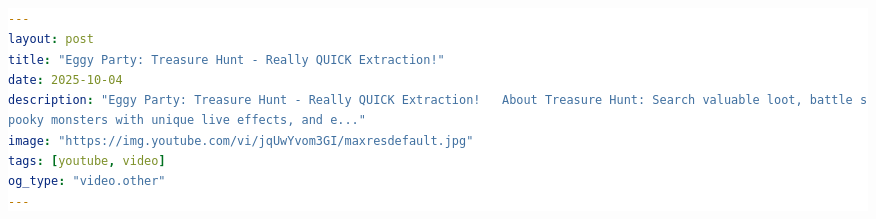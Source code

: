 ```yaml
---
layout: post
title: "Eggy Party: Treasure Hunt - Really QUICK Extraction!"
date: 2025-10-04
description: "Eggy Party: Treasure Hunt - Really QUICK Extraction!   About Treasure Hunt: Search valuable loot, battle spooky monsters with unique live effects, and e..."
image: "https://img.youtube.com/vi/jqUwYvom3GI/maxresdefault.jpg"
tags: [youtube, video]
og_type: "video.other"
---
```


<script type="application/ld+json">
{
  "@context": "http://schema.org",
  "@type": "VideoObject",
  "name": "Eggy Party: Treasure Hunt - Really QUICK Extraction!",
  "description": "Eggy Party: Treasure Hunt - Really QUICK Extraction!   About Treasure Hunt: Search valuable loot, battle spooky monsters with unique live effects, and escape before time runs out.   About Eggy Party: Eggy Party is a popular party game developed by NetEase Games. Welcome to the Eggyverse! A world full of party and play! Create your own maps to enjoy with your friends! Team up with other cute Eggies! Dive into this Egg-citing Eggyverse!  Like and subscribe for more Eggy Party videos! https://youtube.com/channel/UCvOnTTQp_7ZXtWUZYEUZO7Q   #EggyParty",
  "thumbnailUrl": "https://img.youtube.com/vi/jqUwYvom3GI/maxresdefault.jpg",
  "uploadDate": "2025-10-04T03:33:37Z",
  "embedUrl": "https://www.youtube.com/embed/jqUwYvom3GI",
  "publisher": {
    "@type": "Person",
    "name": "Celo Zaga"
  },
  "mainEntityOfPage": {
    "@type": "WebPage",
    "@id": "https://celozaga.github.io/2025/10/04/eggy-party-treasure-hunt-really-quick-extraction-jqUwYvom3GI.html"
  },
  "duration": "PT0M0S"
}
</script>

<script type="application/ld+json">
{
  "@context": "http://schema.org",
  "@type": "BlogPosting",
  "headline": "Eggy Party: Treasure Hunt - Really QUICK Extraction!",
  "image": "https://img.youtube.com/vi/jqUwYvom3GI/maxresdefault.jpg",
  "publisher": {
    "@type": "Person",
    "name": "Celo Zaga"
  },
  "url": "https://celozaga.github.io/2025/10/04/eggy-party-treasure-hunt-really-quick-extraction-jqUwYvom3GI.html",
  "datePublished": "2025-10-04T03:33:37Z",
  "dateCreated": "2025-10-04T03:33:37Z",
  "dateModified": "2025-10-04T03:33:37Z",
  "description": "Eggy Party: Treasure Hunt - Really QUICK Extraction!   About Treasure Hunt: Search valuable loot, battle spooky monsters with unique live effects, and e...",
  "author": {
    "@type": "Person",
    "name": "Celo Zaga"
  },
  "mainEntityOfPage": {
    "@type": "WebPage",